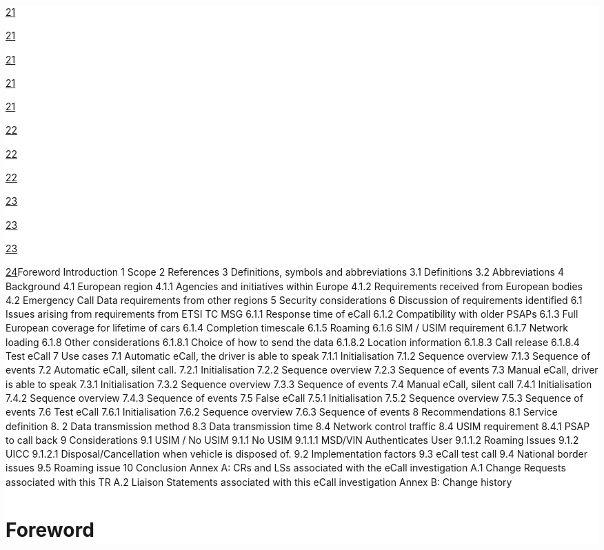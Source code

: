 [21](#roaming-issues)

[21](#uicc)

[21](#disposalcancellation-when-vehicle-is-disposed-of.)

[21](#implementation-factors)

[21](#ecall-test-call)

[22](#national-border-issues)

[22](#roaming-issue)

[22](#conclusion)

[23](#annex-a-crs-and-lss-associated-with-the-ecall-investigation)

[23](#a.1-change-requests-associated-with-this-tr)

[23](#a.2-liaison-statements-associated-with-this-ecall-investigation)

[24](#annex-b-change-history)Foreword Introduction 1 Scope 2 References
3 Definitions, symbols and abbreviations 3.1 Definitions 3.2
Abbreviations 4 Background 4.1 European region 4.1.1 Agencies and
initiatives within Europe 4.1.2 Requirements received from European
bodies 4.2 Emergency Call Data requirements from other regions 5
Security considerations 6 Discussion of requirements identified 6.1
Issues arising from requirements from ETSI TC MSG 6.1.1 Response time of
eCall 6.1.2 Compatibility with older PSAPs 6.1.3 Full European coverage
for lifetime of cars 6.1.4 Completion timescale 6.1.5 Roaming 6.1.6 SIM
/ USIM requirement 6.1.7 Network loading 6.1.8 Other considerations
6.1.8.1 Choice of how to send the data 6.1.8.2 Location information
6.1.8.3 Call release 6.1.8.4 Test eCall 7 Use cases 7.1 Automatic eCall,
the driver is able to speak 7.1.1 Initialisation 7.1.2 Sequence overview
7.1.3 Sequence of events 7.2 Automatic eCall, silent call. 7.2.1
Initialisation 7.2.2 Sequence overview 7.2.3 Sequence of events 7.3
Manual eCall, driver is able to speak 7.3.1 Initialisation 7.3.2
Sequence overview 7.3.3 Sequence of events 7.4 Manual eCall, silent call
7.4.1 Initialisation 7.4.2 Sequence overview 7.4.3 Sequence of events
7.5 False eCall 7.5.1 Initialisation 7.5.2 Sequence overview 7.5.3
Sequence of events 7.6 Test eCall 7.6.1 Initialisation 7.6.2 Sequence
overview 7.6.3 Sequence of events 8 Recommendations 8.1 Service
definition 8. 2 Data transmission method 8.3 Data transmission time 8.4
Network control traffic 8.4 USIM requirement 8.4.1 PSAP to call back 9
Considerations 9.1 USIM / No USIM 9.1.1 No USIM 9.1.1.1 MSD/VIN
Authenticates User 9.1.1.2 Roaming Issues 9.1.2 UICC 9.1.2.1
Disposal/Cancellation when vehicle is disposed of. 9.2 Implementation
factors 9.3 eCall test call 9.4 National border issues 9.5 Roaming issue
10 Conclusion Annex A: CRs and LSs associated with the eCall
investigation A.1 Change Requests associated with this TR A.2 Liaison
Statements associated with this eCall investigation Annex B: Change
history

Foreword
========
